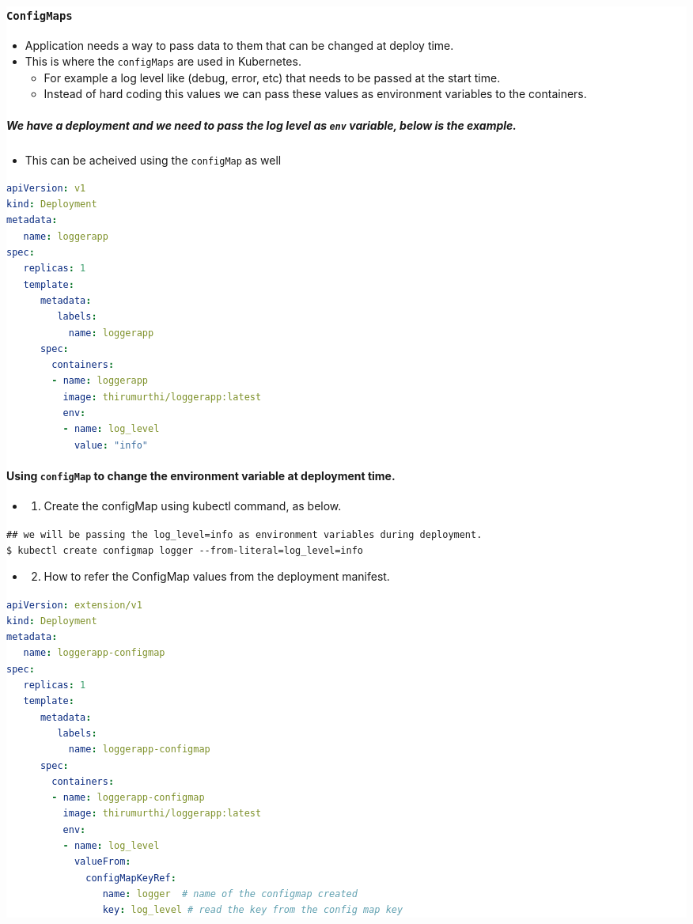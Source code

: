### `ConfigMaps`
  - Application needs a way to pass data to them that can be changed at deploy time.
  - This is where the `configMaps` are used in Kubernetes.
    - For example a log level like (debug, error, etc) that needs to be passed at the start time.
    - Instead of hard coding this values we can pass these values as environment variables to the containers.
 
 ##### We have a deployment and we need to pass the log level as `env` variable, below is the example.
   - This can be acheived using the `configMap` as well
 ```yaml
 apiVersion: v1
 kind: Deployment
 metadata:
    name: loggerapp
 spec:
    replicas: 1
    template:
       metadata:
          labels:
            name: loggerapp
       spec:
         containers:
         - name: loggerapp
           image: thirumurthi/loggerapp:latest
           env:
           - name: log_level
             value: "info"
 ```
 
 #### Using `configMap` to change the environment variable at deployment time.
 - 1. Create the configMap using kubectl command, as below.
 ```
 ## we will be passing the log_level=info as environment variables during deployment.
 $ kubectl create configmap logger --from-literal=log_level=info
 ```
 - 2. How to refer the ConfigMap values from the deployment manifest.
 ```yaml
 apiVersion: extension/v1
 kind: Deployment
 metadata:
    name: loggerapp-configmap
 spec:
    replicas: 1
    template:
       metadata:
          labels:
            name: loggerapp-configmap
       spec:
         containers:
         - name: loggerapp-configmap
           image: thirumurthi/loggerapp:latest
           env:
           - name: log_level
             valueFrom:
               configMapKeyRef:
                  name: logger  # name of the configmap created 
                  key: log_level # read the key from the config map key
 ```
 